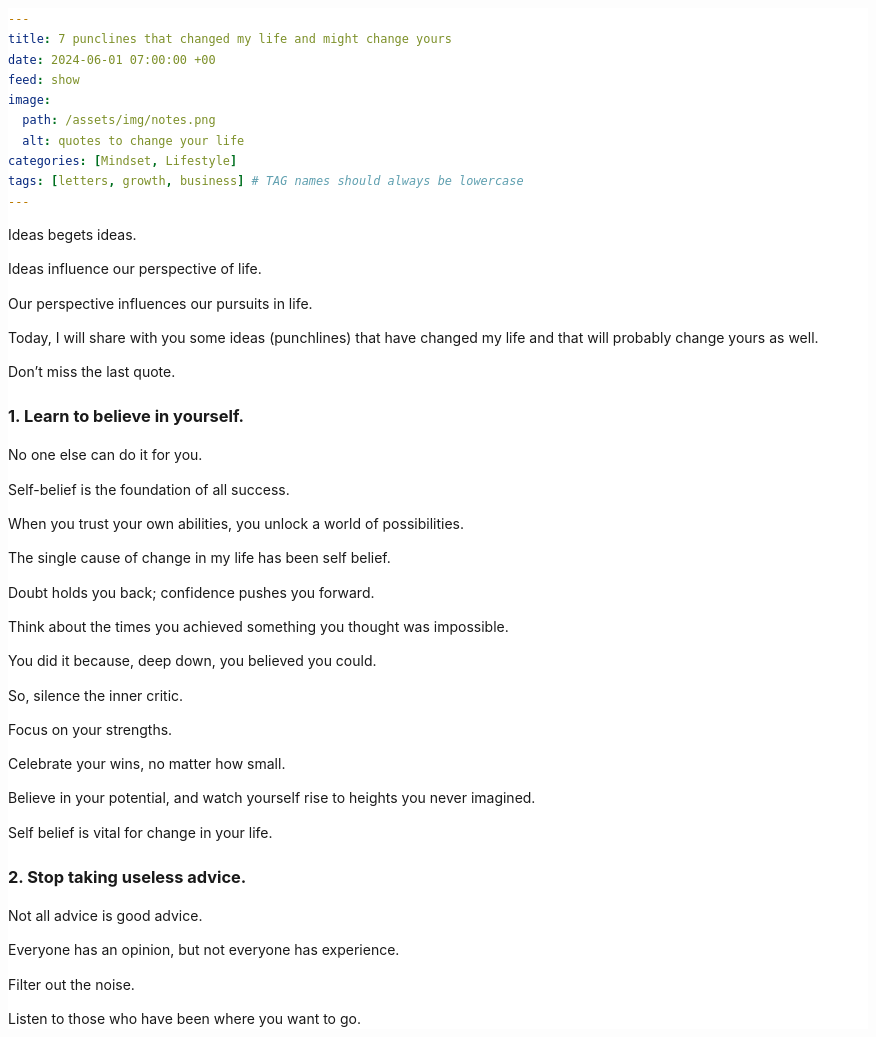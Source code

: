 ```yaml
---
title: 7 punclines that changed my life and might change yours
date: 2024-06-01 07:00:00 +00
feed: show
image:
  path: /assets/img/notes.png
  alt: quotes to change your life
categories: [Mindset, Lifestyle]
tags: [letters, growth, business] # TAG names should always be lowercase
---
```


Ideas begets ideas.

Ideas influence our perspective of life.

Our perspective influences our pursuits in life.

Today, I will share with you some ideas (punchlines) that have changed my life and that will probably change yours as well.

Don’t miss the last quote.

### 1. Learn to believe in yourself.

No one else can do it for you.

Self-belief is the foundation of all success.

When you trust your own abilities, you unlock a world of possibilities.

The single cause of change in my life has been self belief.

Doubt holds you back; confidence pushes you forward.

Think about the times you achieved something you thought was impossible.

You did it because, deep down, you believed you could.

So, silence the inner critic.

Focus on your strengths.

Celebrate your wins, no matter how small.

Believe in your potential, and watch yourself rise to heights you never imagined.

Self belief is vital for change in your life.

### 2. Stop taking useless advice.

Not all advice is good advice.

Everyone has an opinion, but not everyone has experience.

Filter out the noise.

Listen to those who have been where you want to go.
